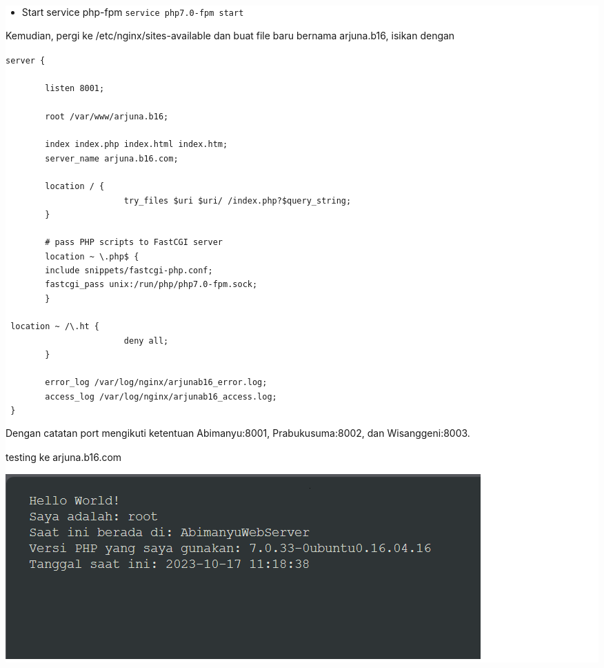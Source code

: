 -   Start service php-fpm `service php7.0-fpm start`

Kemudian, pergi ke /etc/nginx/sites-available dan buat file baru bernama arjuna.b16, isikan dengan
```
server {

        listen 8001;

        root /var/www/arjuna.b16;

        index index.php index.html index.htm;
        server_name arjuna.b16.com;

        location / {
                        try_files $uri $uri/ /index.php?$query_string;
        }

        # pass PHP scripts to FastCGI server
        location ~ \.php$ {
        include snippets/fastcgi-php.conf;
        fastcgi_pass unix:/run/php/php7.0-fpm.sock;
        }

 location ~ /\.ht {
                        deny all;
        }

        error_log /var/log/nginx/arjunab16_error.log;
        access_log /var/log/nginx/arjunab16_access.log;
 }
```

Dengan catatan port mengikuti ketentuan Abimanyu:8001, Prabukusuma:8002, dan Wisanggeni:8003.

testing ke arjuna.b16.com

![Alt text](img/image.png)